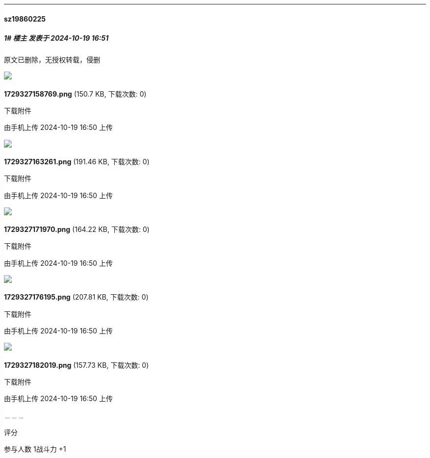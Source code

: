 ﻿
*****

####  sz19860225  
##### 1#       楼主       发表于 2024-10-19 16:51

原文已删除，无授权转载，侵删

<img src="https://img.saraba1st.com/forum/202410/19/165014akdwamszsh8t8sh8.png" referrerpolicy="no-referrer">

<strong>1729327158769.png</strong> (150.7 KB, 下载次数: 0)

下载附件

由手机上传
2024-10-19 16:50 上传

<img src="https://img.saraba1st.com/forum/202410/19/165030ls07frdyrpok04t0.png" referrerpolicy="no-referrer">

<strong>1729327163261.png</strong> (191.46 KB, 下载次数: 0)

下载附件

由手机上传
2024-10-19 16:50 上传

<img src="https://img.saraba1st.com/forum/202410/19/165035kost63d5j6pdpjm6.png" referrerpolicy="no-referrer">

<strong>1729327171970.png</strong> (164.22 KB, 下载次数: 0)

下载附件

由手机上传
2024-10-19 16:50 上传

<img src="https://img.saraba1st.com/forum/202410/19/165038h9wreryrxp6tzygq.png" referrerpolicy="no-referrer">

<strong>1729327176195.png</strong> (207.81 KB, 下载次数: 0)

下载附件

由手机上传
2024-10-19 16:50 上传

<img src="https://img.saraba1st.com/forum/202410/19/165041lkzqlu1a6r86ark5.png" referrerpolicy="no-referrer">

<strong>1729327182019.png</strong> (157.73 KB, 下载次数: 0)

下载附件

由手机上传
2024-10-19 16:50 上传

﹍﹍﹍

评分

 参与人数 1战斗力 +1
